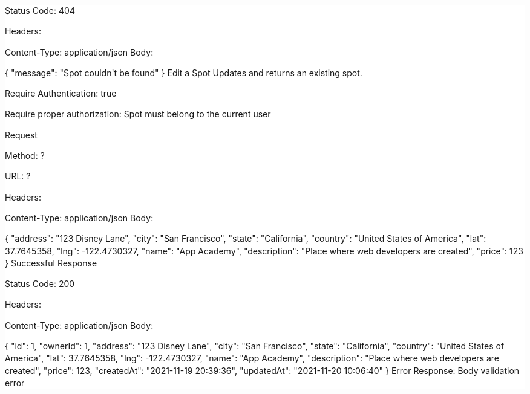 Status Code: 404

Headers:

Content-Type: application/json
Body:

{
"message": "Spot couldn't be found"
}
Edit a Spot
Updates and returns an existing spot.

Require Authentication: true

Require proper authorization: Spot must belong to the current user

Request

Method: ?

URL: ?

Headers:

Content-Type: application/json
Body:

{
"address": "123 Disney Lane",
"city": "San Francisco",
"state": "California",
"country": "United States of America",
"lat": 37.7645358,
"lng": -122.4730327,
"name": "App Academy",
"description": "Place where web developers are created",
"price": 123
}
Successful Response

Status Code: 200

Headers:

Content-Type: application/json
Body:

{
"id": 1,
"ownerId": 1,
"address": "123 Disney Lane",
"city": "San Francisco",
"state": "California",
"country": "United States of America",
"lat": 37.7645358,
"lng": -122.4730327,
"name": "App Academy",
"description": "Place where web developers are created",
"price": 123,
"createdAt": "2021-11-19 20:39:36",
"updatedAt": "2021-11-20 10:06:40"
}
Error Response: Body validation error
